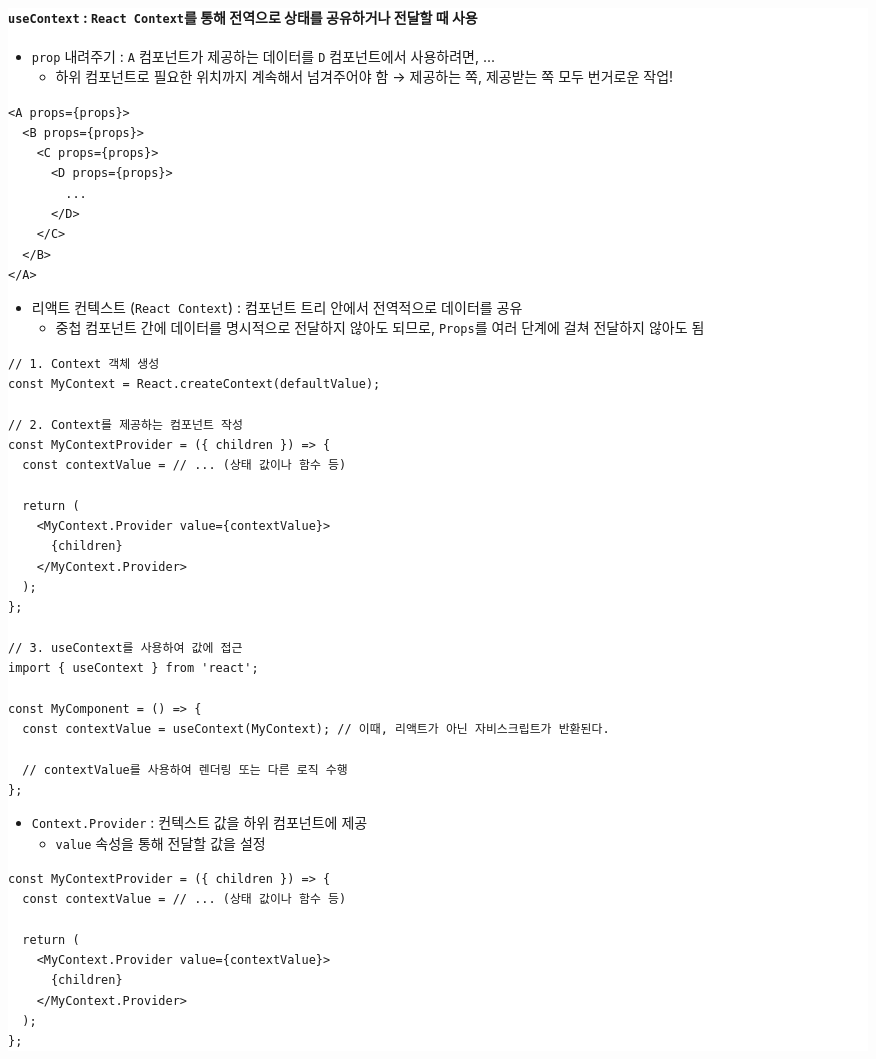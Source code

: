 #### ```useContext``` : ```React Context```를 통해 전역으로 상태를 공유하거나 전달할 때 사용

- ```prop``` 내려주기 : ```A``` 컴포넌트가 제공하는 데이터를 ```D``` 컴포넌트에서 사용하려면, ...
  - 하위 컴포넌트로 필요한 위치까지 계속해서 넘겨주어야 함 → 제공하는 쪽, 제공받는 쪽 모두 번거로운 작업!

```
<A props={props}>
  <B props={props}>
    <C props={props}>
      <D props={props}>
        ...
      </D>
    </C>
  </B>
</A>
```

- 리액트 컨텍스트 (```React Context```) : 컴포넌트 트리 안에서 전역적으로 데이터를 공유
  - 중첩 컴포넌트 간에 데이터를 명시적으로 전달하지 않아도 되므로, ```Props```를 여러 단계에 걸쳐 전달하지 않아도 됨

```
// 1. Context 객체 생성
const MyContext = React.createContext(defaultValue);

// 2. Context를 제공하는 컴포넌트 작성
const MyContextProvider = ({ children }) => {
  const contextValue = // ... (상태 값이나 함수 등)

  return (
    <MyContext.Provider value={contextValue}>
      {children}
    </MyContext.Provider>
  );
};

// 3. useContext를 사용하여 값에 접근
import { useContext } from 'react';

const MyComponent = () => {
  const contextValue = useContext(MyContext); // 이때, 리액트가 아닌 자비스크립트가 반환된다.

  // contextValue를 사용하여 렌더링 또는 다른 로직 수행
};
```

- ```Context.Provider``` : 컨텍스트 값을 하위 컴포넌트에 제공
  - ```value``` 속성을 통해 전달할 값을 설정

```
const MyContextProvider = ({ children }) => {
  const contextValue = // ... (상태 값이나 함수 등)

  return (
    <MyContext.Provider value={contextValue}>
      {children}
    </MyContext.Provider>
  );
};
```
